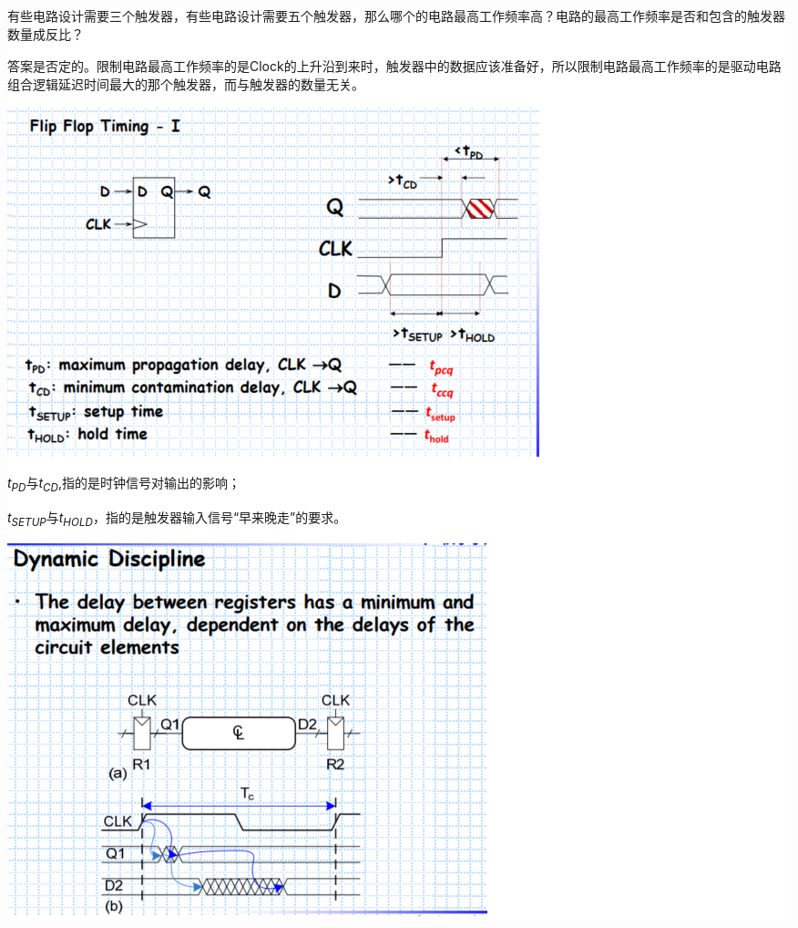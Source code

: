 有些电路设计需要三个触发器，有些电路设计需要五个触发器，那么哪个的电路最高工作频率高？电路的最高工作频率是否和包含的触发器数量成反比？

答案是否定的。限制电路最高工作频率的是Clock的上升沿到来时，触发器中的数据应该准备好，所以限制电路最高工作频率的是驱动电路组合逻辑延迟时间最大的那个触发器，而与触发器的数量无关。

![image-20211129143840124](Sequential%20Logic.assets/image-20211129143840124.png)

$t_{PD}$与$t_{CD}$,指的是时钟信号对输出的影响；

$t_{SETUP}$与$t_{HOLD}$，指的是触发器输入信号“早来晚走”的要求。

![image-20211129144012052](Sequential%20Logic.assets/image-20211129144012052.png)
